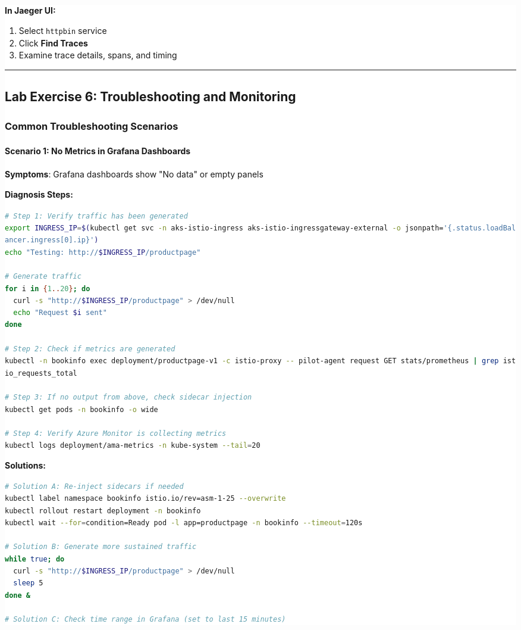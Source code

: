 **In Jaeger UI:**
1. Select `httpbin` service
2. Click **Find Traces**
3. Examine trace details, spans, and timing

---

## Lab Exercise 6: Troubleshooting and Monitoring

### Common Troubleshooting Scenarios

#### Scenario 1: No Metrics in Grafana Dashboards

**Symptoms**: Grafana dashboards show "No data" or empty panels

**Diagnosis Steps:**
```bash
# Step 1: Verify traffic has been generated
export INGRESS_IP=$(kubectl get svc -n aks-istio-ingress aks-istio-ingressgateway-external -o jsonpath='{.status.loadBalancer.ingress[0].ip}')
echo "Testing: http://$INGRESS_IP/productpage"

# Generate traffic
for i in {1..20}; do
  curl -s "http://$INGRESS_IP/productpage" > /dev/null
  echo "Request $i sent"
done

# Step 2: Check if metrics are generated
kubectl -n bookinfo exec deployment/productpage-v1 -c istio-proxy -- pilot-agent request GET stats/prometheus | grep istio_requests_total

# Step 3: If no output from above, check sidecar injection
kubectl get pods -n bookinfo -o wide

# Step 4: Verify Azure Monitor is collecting metrics
kubectl logs deployment/ama-metrics -n kube-system --tail=20
```

**Solutions:**
```bash
# Solution A: Re-inject sidecars if needed
kubectl label namespace bookinfo istio.io/rev=asm-1-25 --overwrite
kubectl rollout restart deployment -n bookinfo
kubectl wait --for=condition=Ready pod -l app=productpage -n bookinfo --timeout=120s

# Solution B: Generate more sustained traffic
while true; do
  curl -s "http://$INGRESS_IP/productpage" > /dev/null
  sleep 5
done &

# Solution C: Check time range in Grafana (set to last 15 minutes)
```
